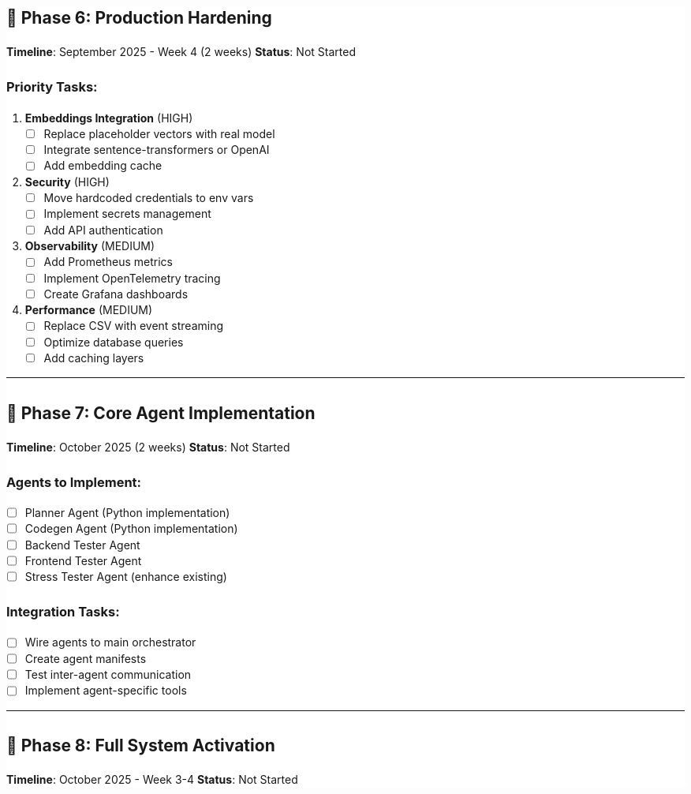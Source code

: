 ## 🔨 Phase 6: Production Hardening
**Timeline**: September 2025 - Week 4 (2 weeks)
**Status**: Not Started

### Priority Tasks:
1. **Embeddings Integration** (HIGH)
   - [ ] Replace placeholder vectors with real model
   - [ ] Integrate sentence-transformers or OpenAI
   - [ ] Add embedding cache

2. **Security** (HIGH)
   - [ ] Move hardcoded credentials to env vars
   - [ ] Implement secrets management
   - [ ] Add API authentication

3. **Observability** (MEDIUM)
   - [ ] Add Prometheus metrics
   - [ ] Implement OpenTelemetry tracing
   - [ ] Create Grafana dashboards

4. **Performance** (MEDIUM)
   - [ ] Replace CSV with event streaming
   - [ ] Optimize database queries
   - [ ] Add caching layers

---

## 🤖 Phase 7: Core Agent Implementation
**Timeline**: October 2025 (2 weeks)
**Status**: Not Started

### Agents to Implement:
- [ ] Planner Agent (Python implementation)
- [ ] Codegen Agent (Python implementation)
- [ ] Backend Tester Agent
- [ ] Frontend Tester Agent
- [ ] Stress Tester Agent (enhance existing)

### Integration Tasks:
- [ ] Wire agents to main orchestrator
- [ ] Create agent manifests
- [ ] Test inter-agent communication
- [ ] Implement agent-specific tools

---

## 🌟 Phase 8: Full System Activation
**Timeline**: October 2025 - Week 3-4
**Status**: Not Started
